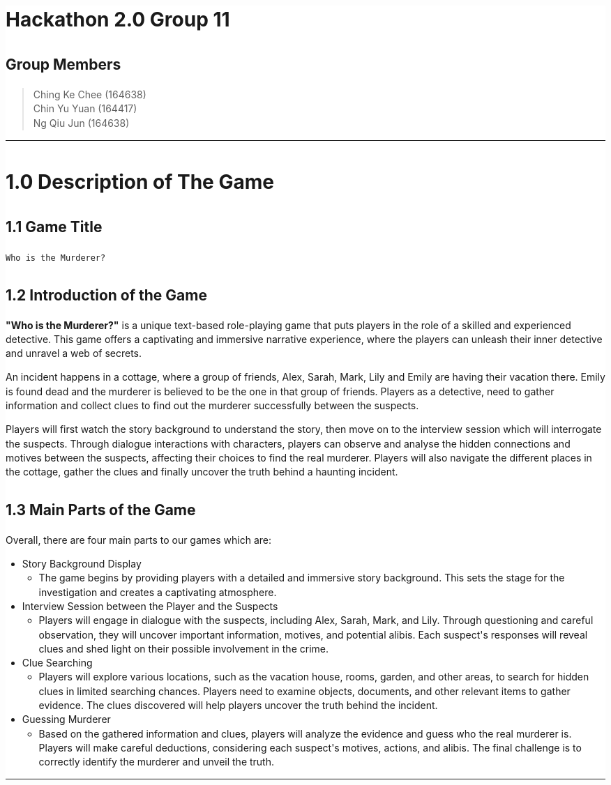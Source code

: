 #  Hackathon 2.0 Group 11
## Group Members
> Ching Ke Chee (164638) <br>
> Chin Yu Yuan (164417) <br>
> Ng Qiu Jun (164638) 

---

# 1.0 Description of The Game 
  
  ## 1.1 Game Title 
  ```
  Who is the Murderer?
  ```

## 1.2 Introduction of the Game
**"Who is the Murderer?"** is a unique text-based role-playing game that puts players in the role of a skilled and experienced detective. This game offers a captivating and immersive narrative experience, where the players can unleash their inner detective and unravel a web of secrets.

An incident happens in a cottage, where a group of friends, Alex, Sarah, Mark, Lily and Emily are having their vacation there. Emily is found dead and the murderer is believed to be the one in that group of friends. 
Players as a detective, need to gather information and collect clues to find out the murderer successfully between the suspects.

Players will first watch the story background to understand the story, then move on to the interview session which will interrogate the suspects.
Through dialogue interactions with characters, players can observe and analyse the hidden connections and motives between the suspects, affecting their choices to find the real murderer.
Players will also navigate the different places in the cottage, gather the clues and finally uncover the truth behind a haunting incident.

## 1.3 Main Parts of the Game
Overall, there are four main parts to our games which are:
- Story Background Display
  - The game begins by providing players with a detailed and immersive story background. This sets the stage for the investigation and creates a captivating atmosphere.
- Interview Session between the Player and the Suspects
  - Players will engage in dialogue with the suspects, including Alex, Sarah, Mark, and Lily. Through questioning and careful observation, they will uncover important information, motives, and potential alibis. Each suspect's responses will reveal clues and shed light on their possible involvement in the crime.
- Clue Searching
  - Players will explore various locations, such as the vacation house, rooms, garden, and other areas, to search for hidden clues in limited searching chances. Players need to examine objects, documents, and other relevant items to gather evidence. The clues discovered will help players uncover the truth behind the incident.
- Guessing Murderer
  - Based on the gathered information and clues, players will analyze the evidence and guess who the real murderer is. Players will make careful deductions, considering each suspect's motives, actions, and alibis. The final challenge is to correctly identify the murderer and unveil the truth.

---